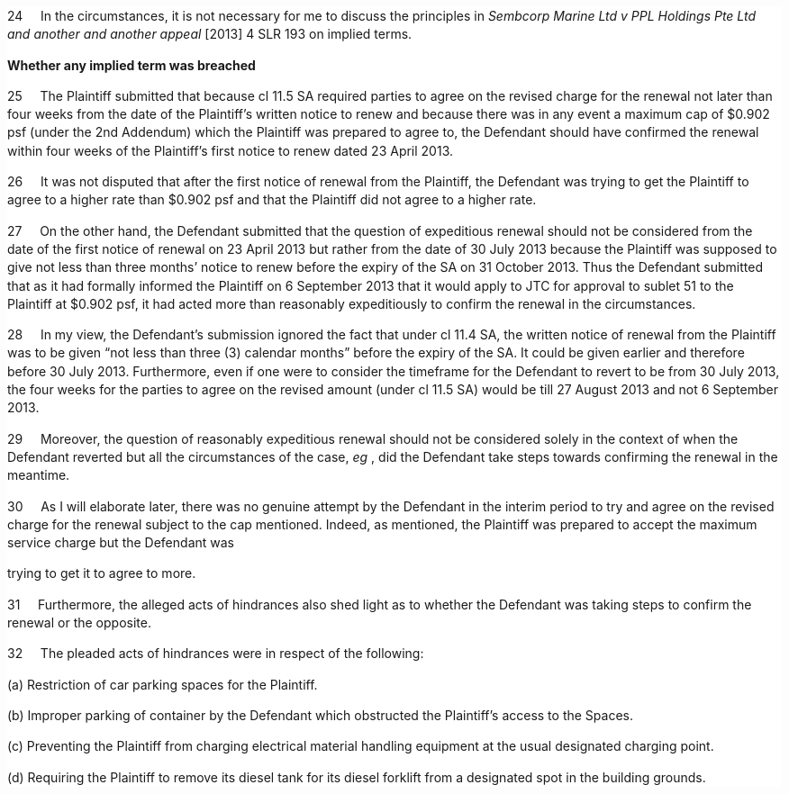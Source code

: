 24     In the circumstances, it is not necessary for me to discuss the principles in _Sembcorp Marine Ltd v PPL Holdings Pte Ltd and another and another appeal_ <span class="citation">[2013] 4 SLR 193</span> on implied terms. 

**Whether any implied term was breached** 

25     The Plaintiff submitted that because cl 11.5 SA required parties to agree on the revised charge for the renewal not later than four weeks from the date of the Plaintiff’s written notice to renew and because there was in any event a maximum cap of $0.902 psf (under the 2nd Addendum) which the Plaintiff was prepared to agree to, the Defendant should have confirmed the renewal within four weeks of the Plaintiff’s first notice to renew dated 23 April 2013. 

26     It was not disputed that after the first notice of renewal from the Plaintiff, the Defendant was trying to get the Plaintiff to agree to a higher rate than $0.902 psf and that the Plaintiff did not agree to a higher rate. 

27     On the other hand, the Defendant submitted that the question of expeditious renewal should not be considered from the date of the first notice of renewal on 23 April 2013 but rather from the date of 30 July 2013 because the Plaintiff was supposed to give not less than three months’ notice to renew before the expiry of the SA on 31 October 2013. Thus the Defendant submitted that as it had formally informed the Plaintiff on 6 September 2013 that it would apply to JTC for approval to sublet 51 to the Plaintiff at $0.902 psf, it had acted more than reasonably expeditiously to confirm the renewal in the circumstances. 

28     In my view, the Defendant’s submission ignored the fact that under cl 11.4 SA, the written notice of renewal from the Plaintiff was to be given “not less than three (3) calendar months” before the expiry of the SA. It could be given earlier and therefore before 30 July 2013. Furthermore, even if one were to consider the timeframe for the Defendant to revert to be from 30 July 2013, the four weeks for the parties to agree on the revised amount (under cl 11.5 SA) would be till 27 August 2013 and not 6 September 2013. 

29     Moreover, the question of reasonably expeditious renewal should not be considered solely in the context of when the Defendant reverted but all the circumstances of the case, _eg_ , did the Defendant take steps towards confirming the renewal in the meantime. 

30     As I will elaborate later, there was no genuine attempt by the Defendant in the interim period to try and agree on the revised charge for the renewal subject to the cap mentioned. Indeed, as mentioned, the Plaintiff was prepared to accept the maximum service charge but the Defendant was 


trying to get it to agree to more. 

31     Furthermore, the alleged acts of hindrances also shed light as to whether the Defendant was taking steps to confirm the renewal or the opposite. 

32     The pleaded acts of hindrances were in respect of the following: 

 (a) Restriction of car parking spaces for the Plaintiff. 

 (b) Improper parking of container by the Defendant which obstructed the Plaintiff’s access to the Spaces. 

 (c) Preventing the Plaintiff from charging electrical material handling equipment at the usual designated charging point. 

 (d) Requiring the Plaintiff to remove its diesel tank for its diesel forklift from a designated spot in the building grounds. 
